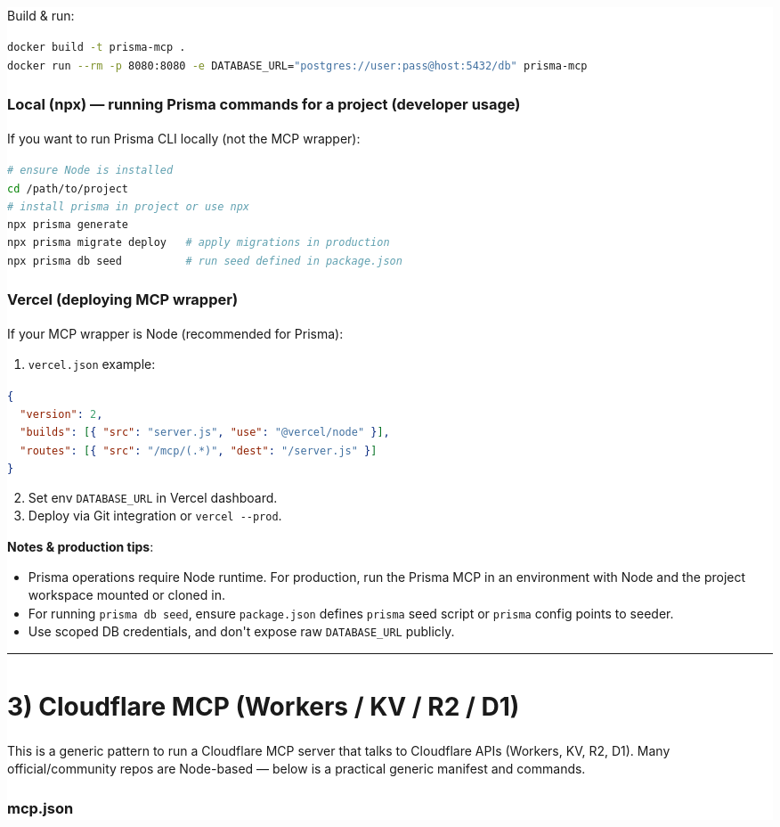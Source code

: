 Build & run:

```bash
docker build -t prisma-mcp .
docker run --rm -p 8080:8080 -e DATABASE_URL="postgres://user:pass@host:5432/db" prisma-mcp
```

### Local (npx) — running Prisma commands for a project (developer usage)

If you want to run Prisma CLI locally (not the MCP wrapper):

```bash
# ensure Node is installed
cd /path/to/project
# install prisma in project or use npx
npx prisma generate
npx prisma migrate deploy   # apply migrations in production
npx prisma db seed          # run seed defined in package.json
```

### Vercel (deploying MCP wrapper)

If your MCP wrapper is Node (recommended for Prisma):

1. `vercel.json` example:

```json
{
  "version": 2,
  "builds": [{ "src": "server.js", "use": "@vercel/node" }],
  "routes": [{ "src": "/mcp/(.*)", "dest": "/server.js" }]
}
```

2. Set env `DATABASE_URL` in Vercel dashboard.
3. Deploy via Git integration or `vercel --prod`.

**Notes & production tips**:

* Prisma operations require Node runtime. For production, run the Prisma MCP in an environment with Node and the project workspace mounted or cloned in.
* For running `prisma db seed`, ensure `package.json` defines `prisma` seed script or `prisma` config points to seeder.
* Use scoped DB credentials, and don't expose raw `DATABASE_URL` publicly.

---

# 3) Cloudflare MCP (Workers / KV / R2 / D1)

This is a generic pattern to run a Cloudflare MCP server that talks to Cloudflare APIs (Workers, KV, R2, D1). Many official/community repos are Node-based — below is a practical generic manifest and commands.

### mcp.json
